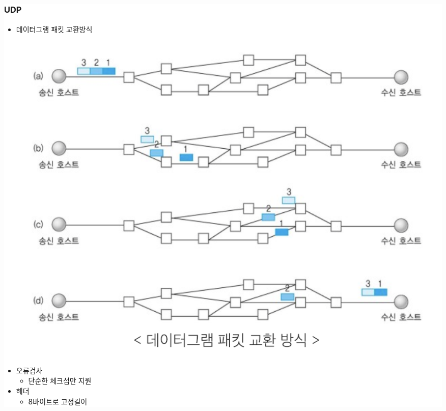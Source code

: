 ### UDP

- 데이터그램 패킷 교환방식
  ![Untitled](images/Untitled%2021.png)
- 오류검사
  - 단순한 체크섬만 지원
- 헤더
  - 8바이트로 고정길이